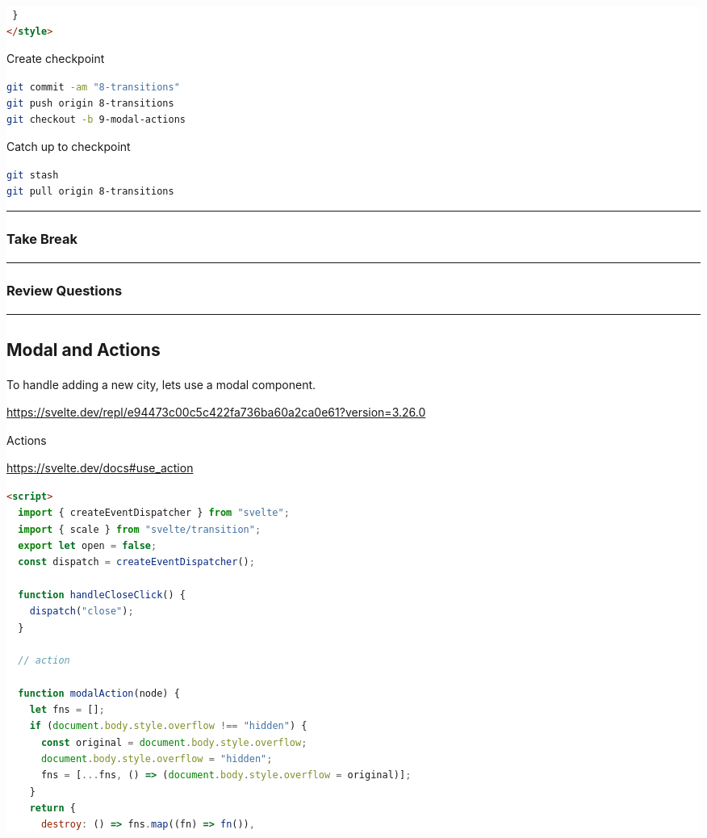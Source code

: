```html
 }
</style>
```

<article><aside>

Create checkpoint

```sh
git commit -am "8-transitions"
git push origin 8-transitions
git checkout -b 9-modal-actions
```

</aside></article>

<article><aside>

Catch up to checkpoint

```sh
git stash
git pull origin 8-transitions
```

</aside></article>

---

### Take Break

---

### Review Questions

---

## Modal and Actions

To handle adding a new city, lets use a modal component.

https://svelte.dev/repl/e94473c00c5c422fa736ba60a2ca0e61?version=3.26.0

Actions

https://svelte.dev/docs#use_action

```html
<script>
  import { createEventDispatcher } from "svelte";
  import { scale } from "svelte/transition";
  export let open = false;
  const dispatch = createEventDispatcher();

  function handleCloseClick() {
    dispatch("close");
  }

  // action

  function modalAction(node) {
    let fns = [];
    if (document.body.style.overflow !== "hidden") {
      const original = document.body.style.overflow;
      document.body.style.overflow = "hidden";
      fns = [...fns, () => (document.body.style.overflow = original)];
    }
    return {
      destroy: () => fns.map((fn) => fn()),
```